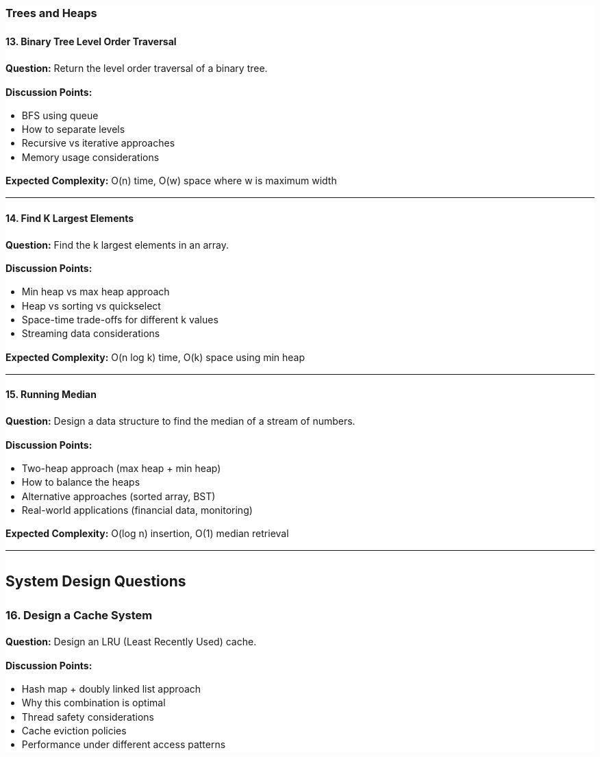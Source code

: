
### Trees and Heaps

#### 13. Binary Tree Level Order Traversal
**Question:** Return the level order traversal of a binary tree.

**Discussion Points:**
- BFS using queue
- How to separate levels
- Recursive vs iterative approaches
- Memory usage considerations

**Expected Complexity:** O(n) time, O(w) space where w is maximum width

---

#### 14. Find K Largest Elements
**Question:** Find the k largest elements in an array.

**Discussion Points:**
- Min heap vs max heap approach
- Heap vs sorting vs quickselect
- Space-time trade-offs for different k values
- Streaming data considerations

**Expected Complexity:** O(n log k) time, O(k) space using min heap

---

#### 15. Running Median
**Question:** Design a data structure to find the median of a stream of numbers.

**Discussion Points:**
- Two-heap approach (max heap + min heap)
- How to balance the heaps
- Alternative approaches (sorted array, BST)
- Real-world applications (financial data, monitoring)

**Expected Complexity:** O(log n) insertion, O(1) median retrieval

---

## System Design Questions

### 16. Design a Cache System
**Question:** Design an LRU (Least Recently Used) cache.

**Discussion Points:**
- Hash map + doubly linked list approach
- Why this combination is optimal
- Thread safety considerations
- Cache eviction policies
- Performance under different access patterns
